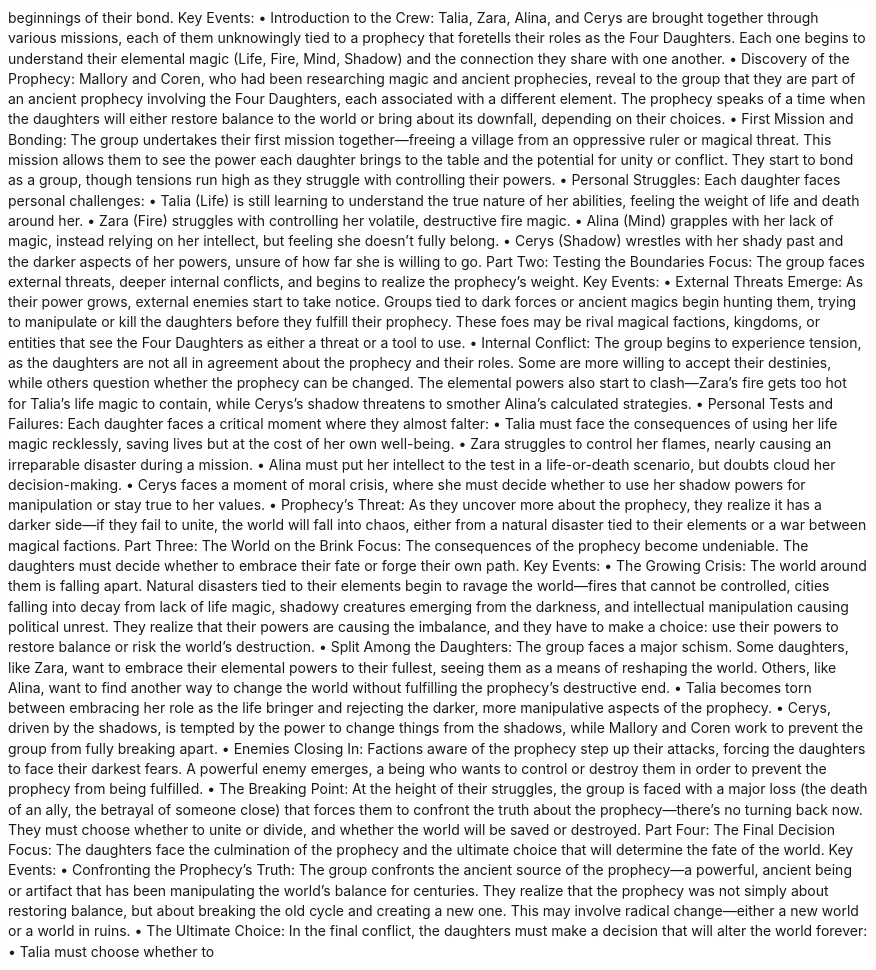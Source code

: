 beginnings of their bond. Key Events: • Introduction to the Crew: Talia, Zara, Alina, and Cerys are brought together through various missions, each of them unknowingly tied to a prophecy that foretells their roles as the Four Daughters. Each one begins to understand their elemental magic (Life, Fire, Mind, Shadow) and the connection they share with one another. • Discovery of the Prophecy: Mallory and Coren, who had been researching magic and ancient prophecies, reveal to the group that they are part of an ancient prophecy involving the Four Daughters, each associated with a different element. The prophecy speaks of a time when the daughters will either restore balance to the world or bring about its downfall, depending on their choices. • First Mission and Bonding: The group undertakes their first mission together—freeing a village from an oppressive ruler or magical threat. This mission allows them to see the power each daughter brings to the table and the potential for unity or conflict. They start to bond as a group, though tensions run high as they struggle with controlling their powers. • Personal Struggles: Each daughter faces personal challenges: • Talia (Life) is still learning to understand the true nature of her abilities, feeling the weight of life and death around her. • Zara (Fire) struggles with controlling her volatile, destructive fire magic. • Alina (Mind) grapples with her lack of magic, instead relying on her intellect, but feeling she doesn’t fully belong. • Cerys (Shadow) wrestles with her shady past and the darker aspects of her powers, unsure of how far she is willing to go. Part Two: Testing the Boundaries Focus: The group faces external threats, deeper internal conflicts, and begins to realize the prophecy’s weight. Key Events: • External Threats Emerge: As their power grows, external enemies start to take notice. Groups tied to dark forces or ancient magics begin hunting them, trying to manipulate or kill the daughters before they fulfill their prophecy. These foes may be rival magical factions, kingdoms, or entities that see the Four Daughters as either a threat or a tool to use. • Internal Conflict: The group begins to experience tension, as the daughters are not all in agreement about the prophecy and their roles. Some are more willing to accept their destinies, while others question whether the prophecy can be changed. The elemental powers also start to clash—Zara’s fire gets too hot for Talia’s life magic to contain, while Cerys’s shadow threatens to smother Alina’s calculated strategies. • Personal Tests and Failures: Each daughter faces a critical moment where they almost falter: • Talia must face the consequences of using her life magic recklessly, saving lives but at the cost of her own well-being. • Zara struggles to control her flames, nearly causing an irreparable disaster during a mission. • Alina must put her intellect to the test in a life-or-death scenario, but doubts cloud her decision-making. • Cerys faces a moment of moral crisis, where she must decide whether to use her shadow powers for manipulation or stay true to her values. • Prophecy’s Threat: As they uncover more about the prophecy, they realize it has a darker side—if they fail to unite, the world will fall into chaos, either from a natural disaster tied to their elements or a war between magical factions. Part Three: The World on the Brink Focus: The consequences of the prophecy become undeniable. The daughters must decide whether to embrace their fate or forge their own path. Key Events: • The Growing Crisis: The world around them is falling apart. Natural disasters tied to their elements begin to ravage the world—fires that cannot be controlled, cities falling into decay from lack of life magic, shadowy creatures emerging from the darkness, and intellectual manipulation causing political unrest. They realize that their powers are causing the imbalance, and they have to make a choice: use their powers to restore balance or risk the world’s destruction. • Split Among the Daughters: The group faces a major schism. Some daughters, like Zara, want to embrace their elemental powers to their fullest, seeing them as a means of reshaping the world. Others, like Alina, want to find another way to change the world without fulfilling the prophecy’s destructive end. • Talia becomes torn between embracing her role as the life bringer and rejecting the darker, more manipulative aspects of the prophecy. • Cerys, driven by the shadows, is tempted by the power to change things from the shadows, while Mallory and Coren work to prevent the group from fully breaking apart. • Enemies Closing In: Factions aware of the prophecy step up their attacks, forcing the daughters to face their darkest fears. A powerful enemy emerges, a being who wants to control or destroy them in order to prevent the prophecy from being fulfilled. • The Breaking Point: At the height of their struggles, the group is faced with a major loss (the death of an ally, the betrayal of someone close) that forces them to confront the truth about the prophecy—there’s no turning back now. They must choose whether to unite or divide, and whether the world will be saved or destroyed. Part Four: The Final Decision Focus: The daughters face the culmination of the prophecy and the ultimate choice that will determine the fate of the world. Key Events: • Confronting the Prophecy’s Truth: The group confronts the ancient source of the prophecy—a powerful, ancient being or artifact that has been manipulating the world’s balance for centuries. They realize that the prophecy was not simply about restoring balance, but about breaking the old cycle and creating a new one. This may involve radical change—either a new world or a world in ruins. • The Ultimate Choice: In the final conflict, the daughters must make a decision that will alter the world forever: • Talia must choose whether to